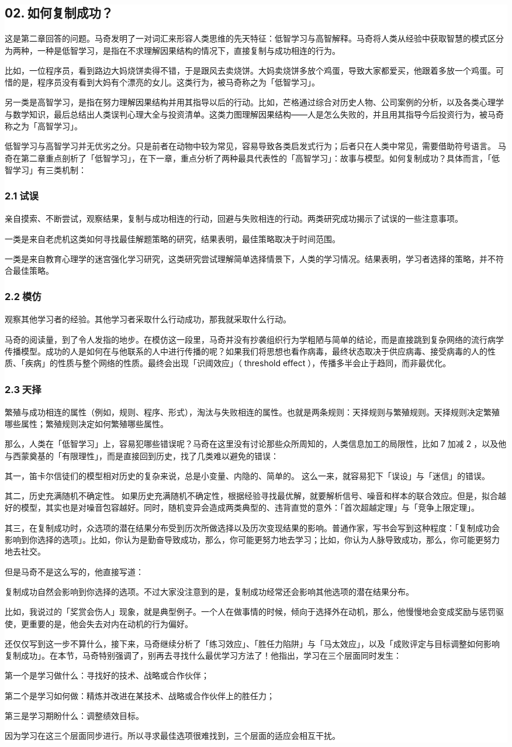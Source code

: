 ## 02. 如何复制成功？

这是第二章回答的问题。马奇发明了一对词汇来形容人类思维的先天特征：低智学习与高智解释。马奇将人类从经验中获取智慧的模式区分为两种，一种是低智学习，是指在不求理解因果结构的情况下，直接复制与成功相连的行为。

比如，一位程序员，看到路边大妈烧饼卖得不错，于是跟风去卖烧饼。大妈卖烧饼多放个鸡蛋，导致大家都爱买，他跟着多放一个鸡蛋。可惜的是，程序员没有看到大妈有个漂亮的女儿。这类行为，被马奇称之为「低智学习」。

另一类是高智学习，是指在努力理解因果结构并用其指导以后的行动。比如，芒格通过综合对历史人物、公司案例的分析，以及各类心理学与数学知识，最后总结出人类误判心理大全与投资清单。这类力图理解因果结构——人是怎么失败的，并且用其指导今后投资行为，被马奇称之为「高智学习」。

低智学习与高智学习并无优劣之分。只是前者在动物中较为常见，容易导致各类启发式行为；后者只在人类中常见，需要借助符号语言。 马奇在第二章重点剖析了「低智学习」，在下一章，重点分析了两种最具代表性的「高智学习」：故事与模型。如何复制成功？具体而言，「低智学习」有三类机制：

### 2.1 试误

亲自摸索、不断尝试，观察结果，复制与成功相连的行动，回避与失败相连的行动。两类研究成功揭示了试误的一些注意事项。

一类是来自老虎机这类如何寻找最佳解题策略的研究，结果表明，最佳策略取决于时间范围。

一类是来自教育心理学的迷宫强化学习研究，这类研究尝试理解简单选择情景下，人类的学习情况。结果表明，学习者选择的策略，并不符合最佳策略。

### 2.2 模仿

观察其他学习者的经验。其他学习者采取什么行动成功，那我就采取什么行动。

马奇的阅读量，到了令人发指的地步。在模仿这一段里，马奇并没有抄袭组织行为学粗陋与简单的结论，而是直接跳到复杂网络的流行病学传播模型。成功的人是如何在与他联系的人中进行传播的呢？如果我们将思想也看作病毒，最终状态取决于供应病毒、接受病毒的人的性质、「疾病」的性质与整个网络的性质。最终会出现「识阈效应」（ threshold effect ），传播多半会止于趋同，而非最优化。

### 2.3 天择

繁殖与成功相连的属性（例如，规则、程序、形式），淘汰与失败相连的属性。也就是两条规则：天择规则与繁殖规则。天择规则决定繁殖哪些属性；繁殖规则决定如何繁殖哪些属性。

那么，人类在「低智学习」上，容易犯哪些错误呢？马奇在这里没有讨论那些众所周知的，人类信息加工的局限性，比如 7 加减 2 ，以及他与西蒙奠基的「有限理性」，而是直接回到历史，找了几类难以避免的错误：

其一，笛卡尔信徒们的模型相对历史的复杂来说，总是小变量、内隐的、简单的。 这么一来，就容易犯下「误设」与「迷信」的错误。

其二，历史充满随机不确定性。 如果历史充满随机不确定性，根据经验寻找最优解，就要解析信号、噪音和样本的联合效应。但是，拟合越好的模型，其实也是对噪音包容越好。同时，随机变异会造成两类典型的、违背直觉的意外：「首次超越定理」与「竞争上限定理」。

其三，在复制成功时，众选项的潜在结果分布受到历次所做选择以及历次变现结果的影响。普通作家，写书会写到这种程度：「复制成功会影响到你选择的选项」。比如，你认为是勤奋导致成功，那么，你可能更努力地去学习；比如，你认为人脉导致成功，那么，你可能更努力地去社交。

但是马奇不是这么写的，他直接写道：

复制成功自然会影响到你选择的选项。不过大家没注意到的是，复制成功经常还会影响其他选项的潜在结果分布。

比如，我说过的「奖赏会伤人」现象，就是典型例子。一个人在做事情的时候，倾向于选择外在动机，那么，他慢慢地会变成奖励与惩罚驱使，更重要的是，他会失去对内在动机的行为偏好。

还仅仅写到这一步不算什么，接下来，马奇继续分析了「练习效应」、「胜任力陷阱」与「马太效应」，以及「成败评定与目标调整如何影响复制成功」。在本节，马奇特别强调了，别再去寻找什么最优学习方法了！他指出，学习在三个层面同时发生：

第一个是学习做什么：寻找好的技术、战略或合作伙伴；

第二个是学习如何做：精炼并改进在某技术、战略或合作伙伴上的胜任力；

第三是学习期盼什么：调整绩效目标。

因为学习在这三个层面同步进行。所以寻求最佳选项很难找到，三个层面的适应会相互干扰。
